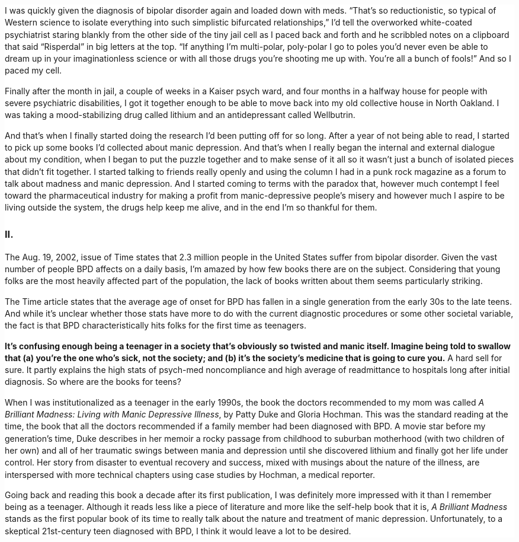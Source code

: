I was quickly given the diagnosis of bipolar disorder again and loaded down with meds. “That’s so reductionistic, so typical of Western science to isolate everything into such simplistic bifurcated relationships,” I’d tell the overworked white-coated psychiatrist staring blankly from the other side of the tiny jail cell as I paced back and forth and he scribbled notes on a clipboard that said “Risperdal” in big letters at the top. “If anything I’m multi-polar, poly-polar I go to poles you’d never even be able to dream up in your imaginationless science or with all those drugs you’re shooting me up with. You’re all a bunch of fools!” And so I paced my cell.

Finally after the month in jail, a couple of weeks in a Kaiser psych ward, and four months in a halfway house for people with severe psychiatric disabilities, I got it together enough to be able to move back into my old collective house in North Oakland. I was taking a mood-stabilizing drug called lithium and an antidepressant called Wellbutrin.

And that’s when I finally started doing the research I’d been putting off for so long. After a year of not being able to read, I started to pick up some books I’d collected about manic depression. And that’s when I really began the internal and external dialogue about my condition, when I began to put the puzzle together and to make sense of it all so it wasn’t just a bunch of isolated pieces that didn’t fit together. I started talking to friends really openly and using the column I had in a punk rock magazine as a forum to talk about madness and manic depression. And I started coming to terms with the paradox that, however much contempt I feel toward the pharmaceutical industry for making a profit from manic-depressive people’s misery and however much I aspire to be living outside the system, the drugs help keep me alive, and in the end I’m so thankful for them.

### II.

The Aug. 19, 2002, issue of Time states that 2.3 million people in the United States suffer from bipolar disorder. Given the vast number of people BPD affects on a daily basis, I’m amazed by how few books there are on the subject. Considering that young folks are the most heavily affected part of the population, the lack of books written about them seems particularly striking.

The Time article states that the average age of onset for BPD has fallen in a single generation from the early 30s to the late teens. And while it’s unclear whether those stats have more to do with the current diagnostic procedures or some other societal variable, the fact is that BPD characteristically hits folks for the first time as teenagers.

**It’s confusing enough being a teenager in a society that’s obviously so twisted and manic itself. Imagine being told to swallow that (a) you’re the one who’s sick, not the society; and (b) it’s the society’s medicine that is going to cure you.** A hard sell for sure. It partly explains the high stats of psych-med noncompliance and high average of readmittance to hospitals long after initial diagnosis. So where are the books for teens?

When I was institutionalized as a teenager in the early 1990s, the book the doctors recommended to my mom was called _A Brilliant Madness: Living with Manic Depressive Illness_, by Patty Duke and Gloria Hochman. This was the standard reading at the time, the book that all the doctors recommended if a family member had been diagnosed with BPD. A movie star before my generation’s time, Duke describes in her memoir a rocky passage from childhood to suburban motherhood (with two children of her own) and all of her traumatic swings between mania and depression until she discovered lithium and finally got her life under control. Her story from disaster to eventual recovery and success, mixed with musings about the nature of the illness, are interspersed with more technical chapters using case studies by Hochman, a medical reporter.

Going back and reading this book a decade after its first publication, I was definitely more impressed with it than I remember being as a teenager. Although it reads less like a piece of literature and more like the self-help book that it is, _A Brilliant Madness_ stands as the first popular book of its time to really talk about the nature and treatment of manic depression. Unfortunately, to a skeptical 21st-century teen diagnosed with BPD, I think it would leave a lot to be desired.
